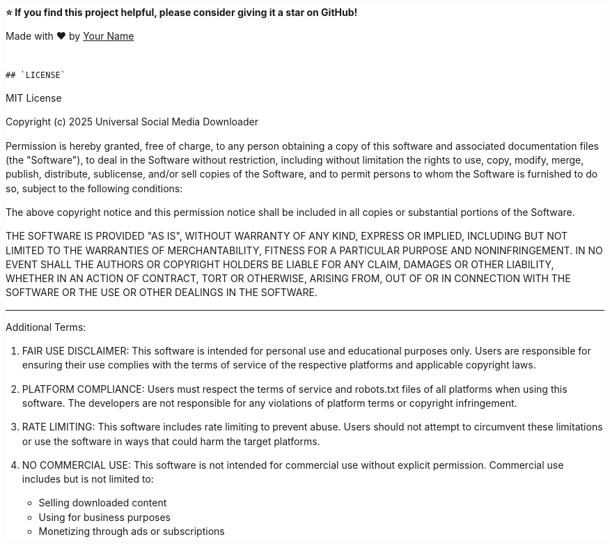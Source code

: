 
**⭐ If you find this project helpful, please consider giving it a star on GitHub!**

Made with ❤️ by [Your Name](https://github.com/yourusername)
```

## `LICENSE`

```
MIT License

Copyright (c) 2025 Universal Social Media Downloader

Permission is hereby granted, free of charge, to any person obtaining a copy
of this software and associated documentation files (the "Software"), to deal
in the Software without restriction, including without limitation the rights
to use, copy, modify, merge, publish, distribute, sublicense, and/or sell
copies of the Software, and to permit persons to whom the Software is
furnished to do so, subject to the following conditions:

The above copyright notice and this permission notice shall be included in all
copies or substantial portions of the Software.

THE SOFTWARE IS PROVIDED "AS IS", WITHOUT WARRANTY OF ANY KIND, EXPRESS OR
IMPLIED, INCLUDING BUT NOT LIMITED TO THE WARRANTIES OF MERCHANTABILITY,
FITNESS FOR A PARTICULAR PURPOSE AND NONINFRINGEMENT. IN NO EVENT SHALL THE
AUTHORS OR COPYRIGHT HOLDERS BE LIABLE FOR ANY CLAIM, DAMAGES OR OTHER
LIABILITY, WHETHER IN AN ACTION OF CONTRACT, TORT OR OTHERWISE, ARISING FROM,
OUT OF OR IN CONNECTION WITH THE SOFTWARE OR THE USE OR OTHER DEALINGS IN THE
SOFTWARE.

---

Additional Terms:

1. FAIR USE DISCLAIMER:
   This software is intended for personal use and educational purposes only.
   Users are responsible for ensuring their use complies with the terms of
   service of the respective platforms and applicable copyright laws.

2. PLATFORM COMPLIANCE:
   Users must respect the terms of service and robots.txt files of all
   platforms when using this software. The developers are not responsible
   for any violations of platform terms or copyright infringement.

3. RATE LIMITING:
   This software includes rate limiting to prevent abuse. Users should not
   attempt to circumvent these limitations or use the software in ways that
   could harm the target platforms.

4. NO COMMERCIAL USE:
   This software is not intended for commercial use without explicit
   permission. Commercial use includes but is not limited to:
   - Selling downloaded content
   - Using for business purposes
   - Monetizing through ads or subscriptions
